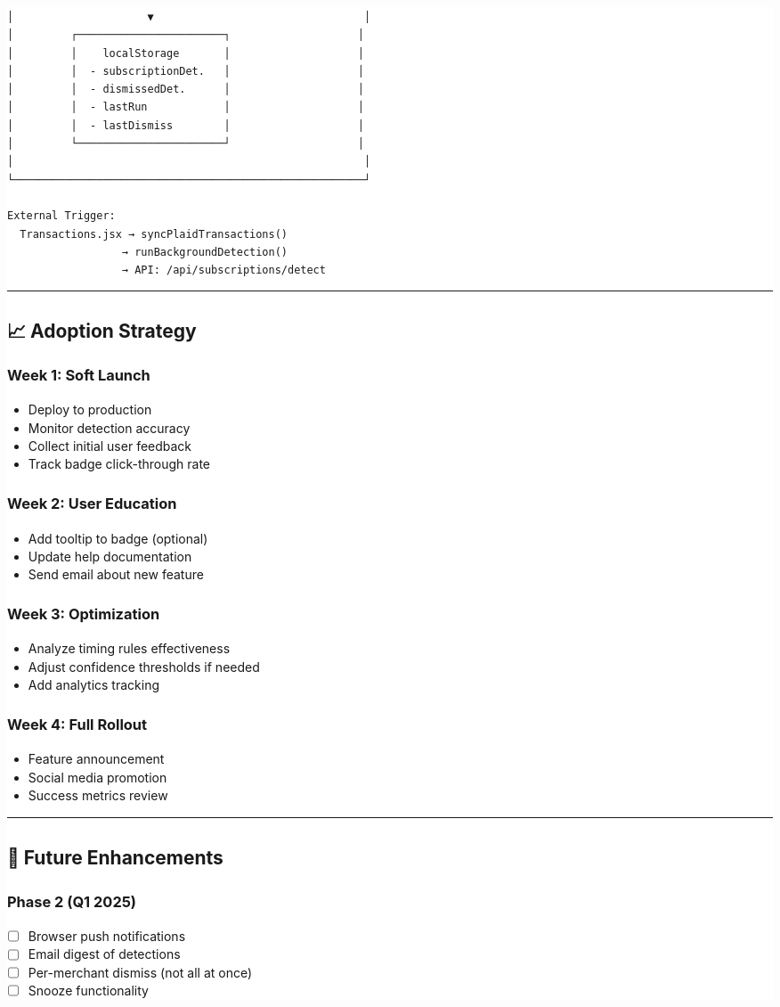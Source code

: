 ```
│                     ▼                                 │
│         ┌───────────────────────┐                    │
│         │    localStorage       │                    │
│         │  - subscriptionDet.   │                    │
│         │  - dismissedDet.      │                    │
│         │  - lastRun            │                    │
│         │  - lastDismiss        │                    │
│         └───────────────────────┘                    │
│                                                       │
└───────────────────────────────────────────────────────┘

External Trigger:
  Transactions.jsx → syncPlaidTransactions()
                  → runBackgroundDetection()
                  → API: /api/subscriptions/detect
```

---

## 📈 Adoption Strategy

### Week 1: Soft Launch
- Deploy to production
- Monitor detection accuracy
- Collect initial user feedback
- Track badge click-through rate

### Week 2: User Education
- Add tooltip to badge (optional)
- Update help documentation
- Send email about new feature

### Week 3: Optimization
- Analyze timing rules effectiveness
- Adjust confidence thresholds if needed
- Add analytics tracking

### Week 4: Full Rollout
- Feature announcement
- Social media promotion
- Success metrics review

---

## 🔮 Future Enhancements

### Phase 2 (Q1 2025)
- [ ] Browser push notifications
- [ ] Email digest of detections
- [ ] Per-merchant dismiss (not all at once)
- [ ] Snooze functionality
